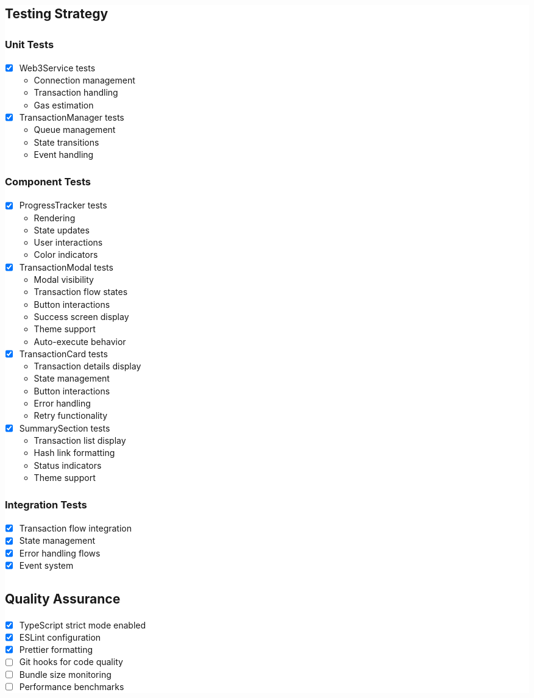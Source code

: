 ## Testing Strategy

### Unit Tests
- [x] Web3Service tests
  - Connection management
  - Transaction handling
  - Gas estimation
- [x] TransactionManager tests
  - Queue management
  - State transitions
  - Event handling

### Component Tests
- [x] ProgressTracker tests
  - Rendering
  - State updates
  - User interactions
  - Color indicators
- [x] TransactionModal tests
  - Modal visibility
  - Transaction flow states
  - Button interactions
  - Success screen display
  - Theme support
  - Auto-execute behavior
- [x] TransactionCard tests
  - Transaction details display
  - State management
  - Button interactions
  - Error handling
  - Retry functionality
- [x] SummarySection tests
  - Transaction list display
  - Hash link formatting
  - Status indicators
  - Theme support

### Integration Tests
- [x] Transaction flow integration
- [x] State management
- [x] Error handling flows
- [x] Event system

## Quality Assurance

- [x] TypeScript strict mode enabled
- [x] ESLint configuration
- [x] Prettier formatting
- [ ] Git hooks for code quality
- [ ] Bundle size monitoring
- [ ] Performance benchmarks

